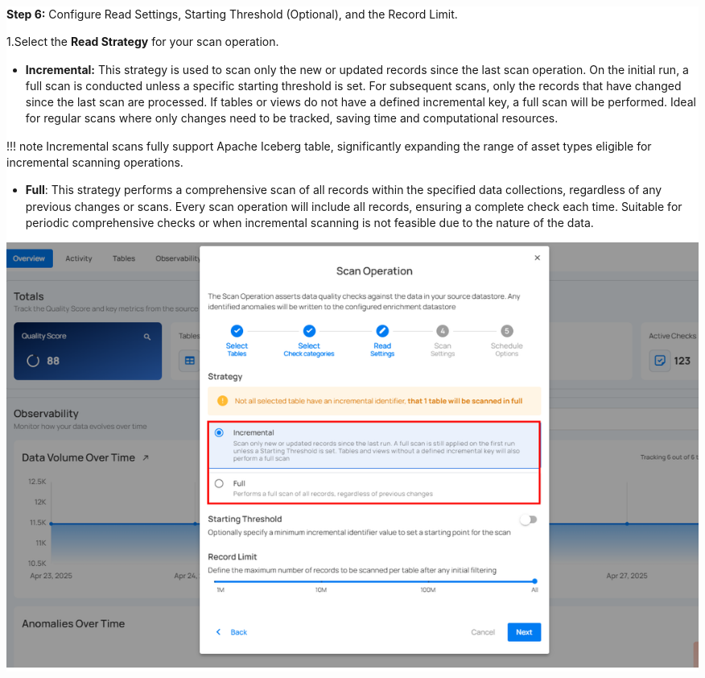**Step 6:** Configure Read Settings, Starting Threshold (Optional), and the Record Limit.

 1.Select the **Read Strategy** for your scan operation.

- **Incremental:** This strategy is used to scan only the new or updated records since the last scan operation.  On the initial run, a full scan is conducted unless a specific starting threshold is set. For subsequent scans, only the records that have changed since the last scan are processed. If tables or views do not have a defined incremental key, a full scan will be performed. Ideal for regular scans where only changes need to be tracked, saving time and computational resources. 

!!! note
    Incremental scans fully support Apache Iceberg table, significantly expanding the range of asset types eligible for incremental scanning operations.

- **Full**: This strategy performs a comprehensive scan of all records within the specified data collections, regardless of any previous changes or scans. Every scan operation will include all records, ensuring a complete check each time. Suitable for periodic comprehensive checks or when incremental scanning is not feasible due to the nature of the data. 

![incremental](../assets/datastores/scan/incremental-light.png#only-light)